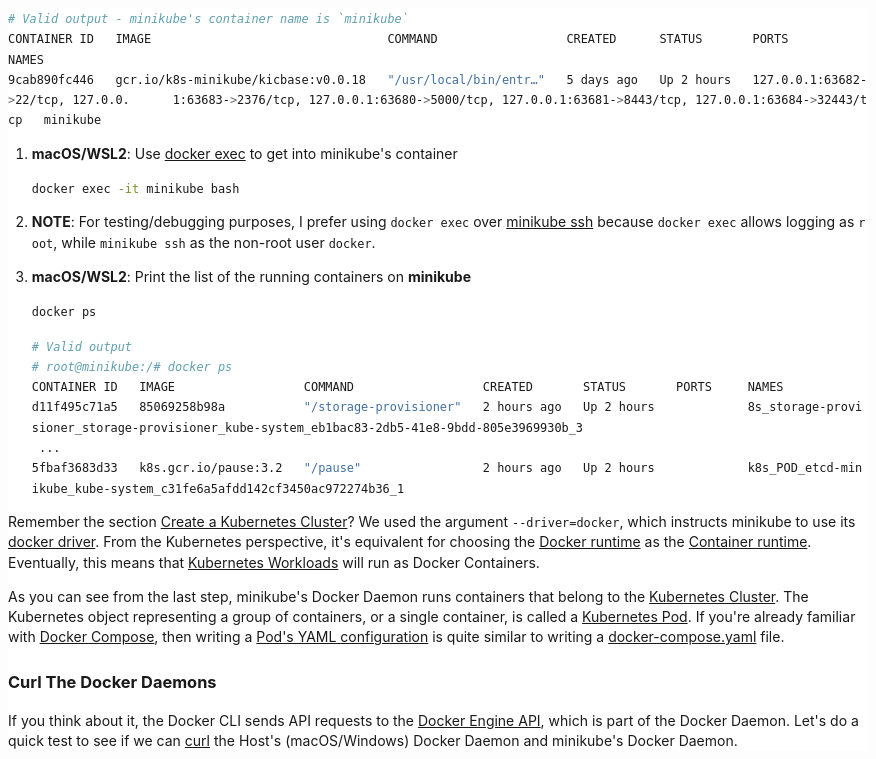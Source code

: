    ```bash
   # Valid output - minikube's container name is `minikube`
   CONTAINER ID   IMAGE                                 COMMAND                  CREATED      STATUS       PORTS                                                                                                                                  NAMES
   9cab890fc446   gcr.io/k8s-minikube/kicbase:v0.0.18   "/usr/local/bin/entr…"   5 days ago   Up 2 hours   127.0.0.1:63682->22/tcp, 127.0.0.      1:63683->2376/tcp, 127.0.0.1:63680->5000/tcp, 127.0.0.1:63681->8443/tcp, 127.0.0.1:63684->32443/tcp   minikube
   ```
1. **macOS/WSL2**: Use [docker exec](https://docs.docker.com/engine/reference/commandline/exec/) to get into minikube's container
   ```bash
   docker exec -it minikube bash
   ```
1. **NOTE**: For testing/debugging purposes, I prefer using `docker exec` over [minikube ssh](https://minikube.sigs.k8s.io/docs/commands/ssh/) because `docker exec` allows logging as `root`, while `minikube ssh` as the non-root user `docker`.
1. **macOS/WSL2**: Print the list of the running containers on **minikube**
   ```bash
   docker ps
   ```

   ```bash
   # Valid output
   # root@minikube:/# docker ps
   CONTAINER ID   IMAGE                  COMMAND                  CREATED       STATUS       PORTS     NAMES
   d11f495c71a5   85069258b98a           "/storage-provisioner"   2 hours ago   Up 2 hours             8s_storage-provisioner_storage-provisioner_kube-system_eb1bac83-2db5-41e8-9bdd-805e3969930b_3
    ...
   5fbaf3683d33   k8s.gcr.io/pause:3.2   "/pause"                 2 hours ago   Up 2 hours             k8s_POD_etcd-minikube_kube-system_c31fe6a5afdd142cf3450ac972274b36_1   
   ```

Remember the section [Create a Kubernetes Cluster](#create-a-kubernetes-cluster)? We used the argument `--driver=docker`, which instructs minikube to use its [docker driver](https://minikube.sigs.k8s.io/docs/drivers/docker/). From the Kubernetes perspective, it's equivalent for choosing the [Docker runtime](https://www.docker.com/products/container-runtime#:~:text=Docker%20Engine%20is%20the%20industry's,and%20Windows%20Server%20operating%20systems.) as the [Container runtime](https://kubernetes.io/docs/setup/production-environment/container-runtimes/). Eventually, this means that [Kubernetes Workloads](https://kubernetes.io/docs/concepts/workloads/) will run as Docker Containers.

As you can see from the last step, minikube's Docker Daemon runs containers that belong to the [Kubernetes Cluster](https://kubernetes.io/docs/concepts/architecture/). The Kubernetes object representing a group of containers, or a single container, is called a [Kubernetes Pod](https://kubernetes.io/docs/concepts/workloads/pods/). If you're already familiar with [Docker Compose](https://docs.docker.com/compose/), then writing a [Pod's YAML configuration](https://kubernetes.io/docs/tasks/configure-pod-container/static-pod/#pods-created-via-http) is quite similar to writing a [docker-compose.yaml](https://docs.docker.com/compose/gettingstarted/#step-3-define-services-in-a-compose-file) file.


### Curl The Docker Daemons 

If you think about it, the Docker CLI sends API requests to the [Docker Engine API](https://docs.docker.com/engine/api/v1.41/), which is part of the Docker Daemon. Let's do a quick test to see if we can [curl](https://curl.se/) the Host's (macOS/Windows) Docker Daemon and minikube's Docker Daemon.
